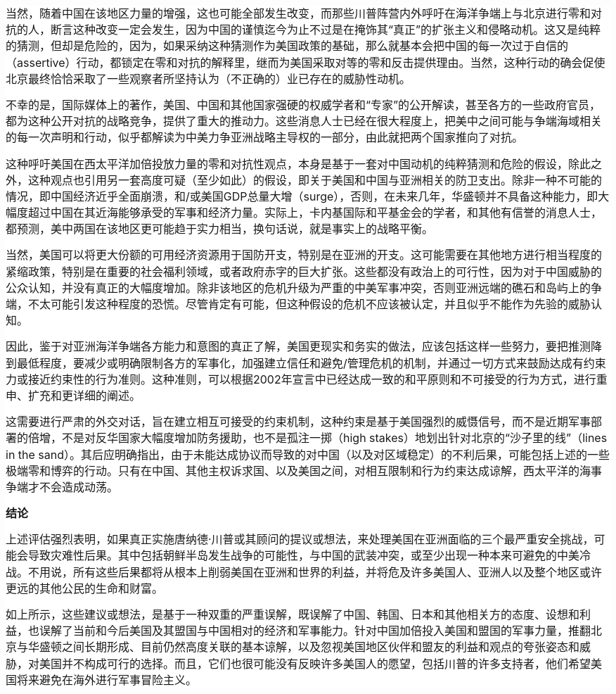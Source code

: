 <p>
<span style="font-size: 12pt;">
   当然，随着中国在该地区力量的增强，这也可能全部发生改变，而那些川普阵营内外呼吁在海洋争端上与北京进行零和对抗的人，断言这种改变一定会发生，因为中国的谨慎迄今为止不过是在掩饰其“真正”的扩张主义和侵略动机。这又是纯粹的猜测，但却是危险的，因为，如果采纳这种猜测作为美国政策的基础，那么就基本会把中国的每一次过于自信的（assertive）行动，都锁定在零和对抗的解释里，继而为美国采取对等的零和反击提供理由。当然，这种行动的确会促使北京最终恰恰采取了一些观察者所坚持认为（不正确的）业已存在的威胁性动机。
  </span>
</p>
<p>
<span style="font-size: 12pt;">
   不幸的是，国际媒体上的著作，美国、中国和其他国家强硬的权威学者和“专家”的公开解读，甚至各方的一些政府官员，都为这种公开对抗的战略竞争，提供了重大的推动力。这些消息人士已经在很大程度上，把美中之间可能与争端海域相关的每一次声明和行动，似乎都解读为中美力争亚洲战略主导权的一部分，由此就把两个国家推向了对抗。
  </span>
</p>
<p>
<span style="font-size: 12pt;">
   这种呼吁美国在西太平洋加倍投放力量的零和对抗性观点，本身是基于一套对中国动机的纯粹猜测和危险的假设，除此之外，这种观点也引用另一套高度可疑（至少如此）的假设，即关于美国和中国与亚洲相关的防卫支出。除非一种不可能的情况，即中国经济近乎全面崩溃，和/或美国GDP总量大增（surge），否则，在未来几年，华盛顿并不具备这种能力，即大幅度超过中国在其近海能够承受的军事和经济力量。实际上，卡内基国际和平基金会的学者，和其他有信誉的消息人士，都预测，美中两国在该地区更可能趋于实力相当，换句话说，就是事实上的战略平衡。
  </span>
</p>
<p>
<span style="font-size: 12pt;">
   当然，美国可以将更大份额的可用经济资源用于国防开支，特别是在亚洲的开支。这可能需要在其他地方进行相当程度的紧缩政策，特别是在重要的社会福利领域，或者政府赤字的巨大扩张。这些都没有政治上的可行性，因为对于中国威胁的公众认知，并没有真正的大幅度增加。除非该地区的危机升级为严重的中美军事冲突，否则亚洲远端的礁石和岛屿上的争端，不太可能引发这种程度的恐慌。尽管肯定有可能，但这种假设的危机不应该被认定，并且似乎不能作为先验的威胁认知。
  </span>
</p>
<p>
<span style="font-size: 12pt;">
   因此，鉴于对亚洲海洋争端各方能力和意图的真正了解，美国更现实和务实的做法，应该包括这样一些努力，要把推测降到最低程度，要减少或明确限制各方的军事化，加强建立信任和避免/管理危机的机制，并通过一切方式来鼓励达成有约束力或接近约束性的行为准则。这种准则，可以根据2002年宣言中已经达成一致的和平原则和不可接受的行为方式，进行重申、扩充和更详细的阐述。
  </span>
</p>
<p>
<span style="font-size: 12pt;">
   这需要进行严肃的外交对话，旨在建立相互可接受的约束机制，这种约束是基于美国强烈的威慑信号，而不是近期军事部署的倍增，不是对反华国家大幅度增加防务援助，也不是孤注一掷（high stakes）地划出针对北京的“沙子里的线”（lines in the sand）。其后应明确指出，由于未能达成协议而导致的对中国（以及对区域稳定）的不利后果，可能包括上述的一些极端零和博弈的行动。只有在中国、其他主权诉求国、以及美国之间，对相互限制和行为约束达成谅解，西太平洋的海事争端才不会造成动荡。
  </span>
</p>
<p>
</p>
<p>
<span style="font-size: 12pt;">
<strong>
<b>
     结论
    </b>
</strong>
</span>
</p>
<p>
</p>
<p>
<span style="font-size: 12pt;">
   上述评估强烈表明，如果真正实施唐纳德·川普或其顾问的提议或想法，来处理美国在亚洲面临的三个最严重安全挑战，可能会导致灾难性后果。其中包括朝鲜半岛发生战争的可能性，与中国的武装冲突，或至少出现一种本来可避免的中美冷战。不用说，所有这些后果都将从根本上削弱美国在亚洲和世界的利益，并将危及许多美国人、亚洲人以及整个地区或许更远的其他公民的生命和财富。
  </span>
</p>
<p>
<span style="font-size: 12pt;">
   如上所示，这些建议或想法，是基于一种双重的严重误解，既误解了中国、韩国、日本和其他相关方的态度、设想和利益，也误解了当前和今后美国及其盟国与中国相对的经济和军事能力。针对中国加倍投入美国和盟国的军事力量，推翻北京与华盛顿之间长期形成、目前仍然高度关联的基本谅解，以及忽视美国地区伙伴和盟友的利益和观点的夸张姿态和威胁，对美国并不构成可行的选择。而且，它们也很可能没有反映许多美国人的愿望，包括川普的许多支持者，他们希望美国将来避免在海外进行军事冒险主义。